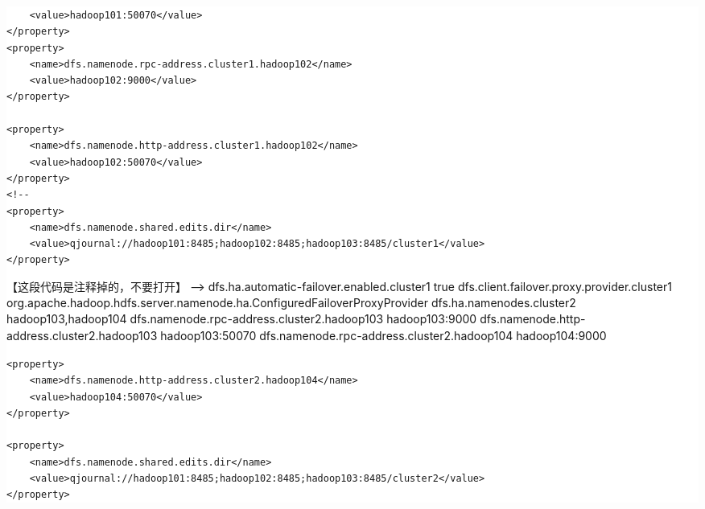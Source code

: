         <value>hadoop101:50070</value> 
    </property> 
    <property> 
        <name>dfs.namenode.rpc-address.cluster1.hadoop102</name> 
        <value>hadoop102:9000</value> 
    </property>

    <property> 
        <name>dfs.namenode.http-address.cluster1.hadoop102</name> 
        <value>hadoop102:50070</value> 
    </property> 
    <!--    
    <property> 
        <name>dfs.namenode.shared.edits.dir</name> 
        <value>qjournal://hadoop101:8485;hadoop102:8485;hadoop103:8485/cluster1</value> 
    </property>

【这段代码是注释掉的，不要打开】 
    --> 
    <property> 
        <name>dfs.ha.automatic-failover.enabled.cluster1</name> 
        <value>true</value> 
    </property> 
    <property> 
        <name>dfs.client.failover.proxy.provider.cluster1</name> 
        <value>org.apache.hadoop.hdfs.server.namenode.ha.ConfiguredFailoverProxyProvider</value> 
    </property> 
    <property> 
        <name>dfs.ha.namenodes.cluster2</name> 
        <value>hadoop103,hadoop104</value> 
    </property> 
    <property> 
        <name>dfs.namenode.rpc-address.cluster2.hadoop103</name> 
        <value>hadoop103:9000</value> 
    </property> 
    <property> 
        <name>dfs.namenode.http-address.cluster2.hadoop103</name> 
        <value>hadoop103:50070</value> 
    </property> 
    <property> 
        <name>dfs.namenode.rpc-address.cluster2.hadoop104</name> 
        <value>hadoop104:9000</value> 
    </property>

    <property> 
        <name>dfs.namenode.http-address.cluster2.hadoop104</name> 
        <value>hadoop104:50070</value> 
    </property>

    <property> 
        <name>dfs.namenode.shared.edits.dir</name> 
        <value>qjournal://hadoop101:8485;hadoop102:8485;hadoop103:8485/cluster2</value> 
    </property>
